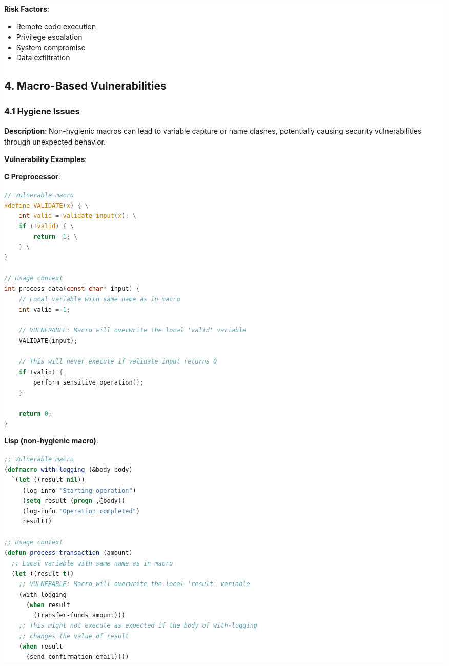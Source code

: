 **Risk Factors**:
- Remote code execution
- Privilege escalation
- System compromise
- Data exfiltration

## 4. Macro-Based Vulnerabilities

### 4.1 Hygiene Issues

**Description**: Non-hygienic macros can lead to variable capture or name clashes, potentially causing security vulnerabilities through unexpected behavior.

**Vulnerability Examples**:

**C Preprocessor**:
```c
// Vulnerable macro
#define VALIDATE(x) { \
    int valid = validate_input(x); \
    if (!valid) { \
        return -1; \
    } \
}

// Usage context
int process_data(const char* input) {
    // Local variable with same name as in macro
    int valid = 1;
    
    // VULNERABLE: Macro will overwrite the local 'valid' variable
    VALIDATE(input);
    
    // This will never execute if validate_input returns 0
    if (valid) {
        perform_sensitive_operation();
    }
    
    return 0;
}
```

**Lisp (non-hygienic macro)**:
```lisp
;; Vulnerable macro
(defmacro with-logging (&body body)
  `(let ((result nil))
     (log-info "Starting operation")
     (setq result (progn ,@body))
     (log-info "Operation completed")
     result))

;; Usage context
(defun process-transaction (amount)
  ;; Local variable with same name as in macro
  (let ((result t))
    ;; VULNERABLE: Macro will overwrite the local 'result' variable
    (with-logging
      (when result
        (transfer-funds amount)))
    ;; This might not execute as expected if the body of with-logging
    ;; changes the value of result
    (when result
      (send-confirmation-email))))
```
